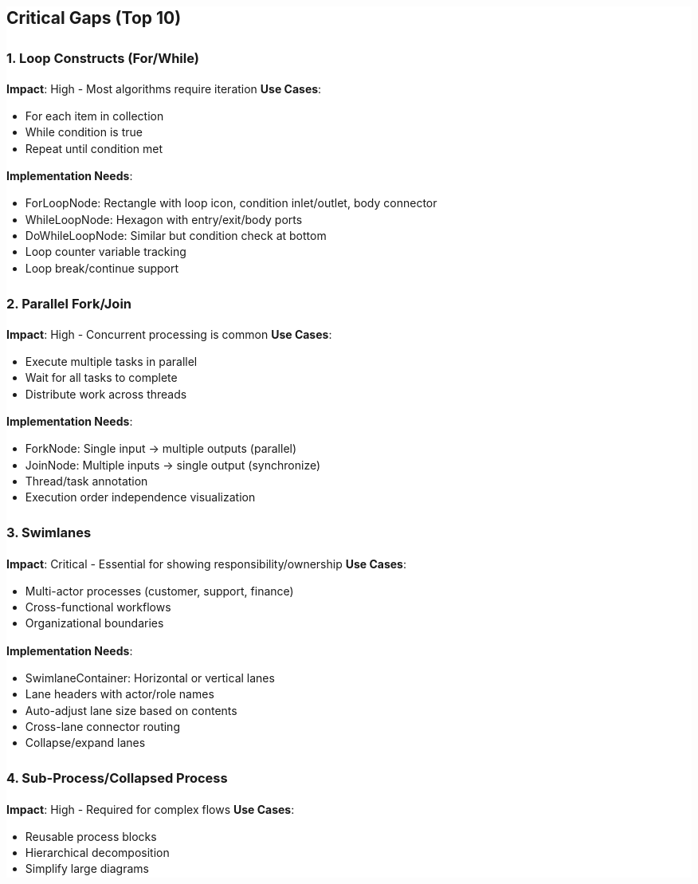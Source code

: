
## Critical Gaps (Top 10)

### 1. **Loop Constructs** (For/While)
**Impact**: High - Most algorithms require iteration
**Use Cases**: 
- For each item in collection
- While condition is true
- Repeat until condition met

**Implementation Needs**:
- ForLoopNode: Rectangle with loop icon, condition inlet/outlet, body connector
- WhileLoopNode: Hexagon with entry/exit/body ports
- DoWhileLoopNode: Similar but condition check at bottom
- Loop counter variable tracking
- Loop break/continue support

### 2. **Parallel Fork/Join**
**Impact**: High - Concurrent processing is common
**Use Cases**:
- Execute multiple tasks in parallel
- Wait for all tasks to complete
- Distribute work across threads

**Implementation Needs**:
- ForkNode: Single input → multiple outputs (parallel)
- JoinNode: Multiple inputs → single output (synchronize)
- Thread/task annotation
- Execution order independence visualization

### 3. **Swimlanes**
**Impact**: Critical - Essential for showing responsibility/ownership
**Use Cases**:
- Multi-actor processes (customer, support, finance)
- Cross-functional workflows
- Organizational boundaries

**Implementation Needs**:
- SwimlaneContainer: Horizontal or vertical lanes
- Lane headers with actor/role names
- Auto-adjust lane size based on contents
- Cross-lane connector routing
- Collapse/expand lanes

### 4. **Sub-Process/Collapsed Process**
**Impact**: High - Required for complex flows
**Use Cases**:
- Reusable process blocks
- Hierarchical decomposition
- Simplify large diagrams
